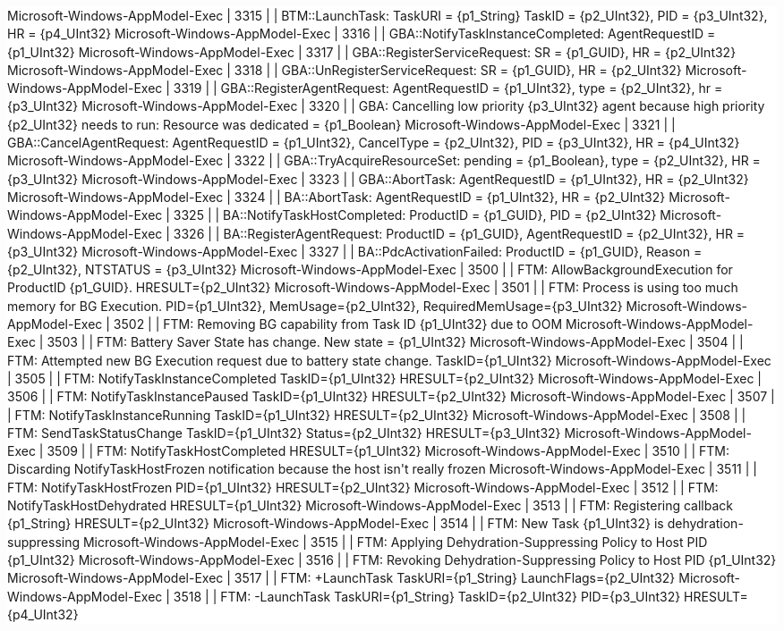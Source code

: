 Microsoft-Windows-AppModel-Exec  |  3315      |           |  BTM::LaunchTask: TaskURI = {p1_String} TaskID = {p2_UInt32}, PID = {p3_UInt32}, HR = {p4_UInt32}
Microsoft-Windows-AppModel-Exec  |  3316      |           |  GBA::NotifyTaskInstanceCompleted: AgentRequestID = {p1_UInt32}
Microsoft-Windows-AppModel-Exec  |  3317      |           |  GBA::RegisterServiceRequest: SR = {p1_GUID}, HR = {p2_UInt32}
Microsoft-Windows-AppModel-Exec  |  3318      |           |  GBA::UnRegisterServiceRequest: SR = {p1_GUID}, HR = {p2_UInt32}
Microsoft-Windows-AppModel-Exec  |  3319      |           |  GBA::RegisterAgentRequest: AgentRequestID = {p1_UInt32}, type = {p2_UInt32}, hr = {p3_UInt32}
Microsoft-Windows-AppModel-Exec  |  3320      |           |  GBA: Cancelling low priority {p3_UInt32} agent because high priority {p2_UInt32} needs to run: Resource was dedicated = {p1_Boolean}
Microsoft-Windows-AppModel-Exec  |  3321      |           |  GBA::CancelAgentRequest: AgentRequestID = {p1_UInt32}, CancelType = {p2_UInt32}, PID = {p3_UInt32}, HR = {p4_UInt32}
Microsoft-Windows-AppModel-Exec  |  3322      |           |  GBA::TryAcquireResourceSet: pending = {p1_Boolean}, type = {p2_UInt32}, HR = {p3_UInt32}
Microsoft-Windows-AppModel-Exec  |  3323      |           |  GBA::AbortTask: AgentRequestID = {p1_UInt32}, HR = {p2_UInt32}
Microsoft-Windows-AppModel-Exec  |  3324      |           |  BA::AbortTask: AgentRequestID = {p1_UInt32}, HR = {p2_UInt32}
Microsoft-Windows-AppModel-Exec  |  3325      |           |  BA::NotifyTaskHostCompleted: ProductID = {p1_GUID}, PID = {p2_UInt32}
Microsoft-Windows-AppModel-Exec  |  3326      |           |  BA::RegisterAgentRequest: ProductID = {p1_GUID}, AgentRequestID = {p2_UInt32}, HR = {p3_UInt32}
Microsoft-Windows-AppModel-Exec  |  3327      |           |  BA::PdcActivationFailed: ProductID = {p1_GUID}, Reason = {p2_UInt32}, NTSTATUS = {p3_UInt32}
Microsoft-Windows-AppModel-Exec  |  3500      |           |  FTM: AllowBackgroundExecution for ProductID {p1_GUID}. HRESULT={p2_UInt32}
Microsoft-Windows-AppModel-Exec  |  3501      |           |  FTM: Process is using too much memory for BG Execution. PID={p1_UInt32}, MemUsage={p2_UInt32}, RequiredMemUsage={p3_UInt32}
Microsoft-Windows-AppModel-Exec  |  3502      |           |  FTM: Removing BG capability from Task ID {p1_UInt32} due to OOM
Microsoft-Windows-AppModel-Exec  |  3503      |           |  FTM: Battery Saver State has change. New state = {p1_UInt32}
Microsoft-Windows-AppModel-Exec  |  3504      |           |  FTM: Attempted new BG Execution request due to battery state change. TaskID={p1_UInt32}
Microsoft-Windows-AppModel-Exec  |  3505      |           |  FTM: NotifyTaskInstanceCompleted TaskID={p1_UInt32} HRESULT={p2_UInt32}
Microsoft-Windows-AppModel-Exec  |  3506      |           |  FTM: NotifyTaskInstancePaused TaskID={p1_UInt32} HRESULT={p2_UInt32}
Microsoft-Windows-AppModel-Exec  |  3507      |           |  FTM: NotifyTaskInstanceRunning TaskID={p1_UInt32} HRESULT={p2_UInt32}
Microsoft-Windows-AppModel-Exec  |  3508      |           |  FTM: SendTaskStatusChange TaskID={p1_UInt32} Status={p2_UInt32} HRESULT={p3_UInt32}
Microsoft-Windows-AppModel-Exec  |  3509      |           |  FTM: NotifyTaskHostCompleted HRESULT={p1_UInt32}
Microsoft-Windows-AppModel-Exec  |  3510      |           |  FTM: Discarding NotifyTaskHostFrozen notification because the host isn't really frozen
Microsoft-Windows-AppModel-Exec  |  3511      |           |  FTM: NotifyTaskHostFrozen PID={p1_UInt32} HRESULT={p2_UInt32}
Microsoft-Windows-AppModel-Exec  |  3512      |           |  FTM: NotifyTaskHostDehydrated HRESULT={p1_UInt32}
Microsoft-Windows-AppModel-Exec  |  3513      |           |  FTM: Registering callback {p1_String} HRESULT={p2_UInt32}
Microsoft-Windows-AppModel-Exec  |  3514      |           |  FTM: New Task {p1_UInt32} is dehydration-suppressing
Microsoft-Windows-AppModel-Exec  |  3515      |           |  FTM: Applying Dehydration-Suppressing Policy to Host PID {p1_UInt32}
Microsoft-Windows-AppModel-Exec  |  3516      |           |  FTM: Revoking Dehydration-Suppressing Policy to Host PID {p1_UInt32}
Microsoft-Windows-AppModel-Exec  |  3517      |           |  FTM: +LaunchTask TaskURI={p1_String} LaunchFlags={p2_UInt32}
Microsoft-Windows-AppModel-Exec  |  3518      |           |  FTM: -LaunchTask TaskURI={p1_String} TaskID={p2_UInt32} PID={p3_UInt32} HRESULT={p4_UInt32}